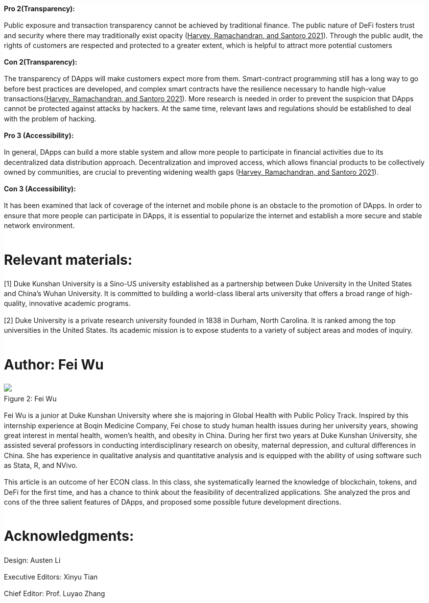**Pro 2(Transparency):**

Public exposure and transaction transparency cannot be achieved by traditional finance. The public nature of DeFi fosters trust and security where there may traditionally exist opacity ([Harvey, Ramachandran, and Santoro 2021](https://papers.ssrn.com/sol3/papers.cfm?abstract_id=3711777)). Through the public audit, the rights of customers are respected and protected to a greater extent, which is helpful to attract more potential customers

**Con 2(Transparency):**

The transparency of DApps will make customers expect more from them. Smart-contract programming still has a long way to go before best practices are developed, and complex smart contracts have the resilience necessary to handle high-value transactions([Harvey, Ramachandran, and Santoro 2021](https://papers.ssrn.com/sol3/papers.cfm?abstract_id=3711777)). More research is needed in order to prevent the suspicion that DApps cannot be protected against attacks by hackers. At the same time, relevant laws and regulations should be established to deal with the problem of hacking.

**Pro 3 (Accessibility):**

In general, DApps can build a more stable system and allow more people to participate in financial activities due to its decentralized data distribution approach. Decentralization and improved access, which allows financial products to be collectively owned by communities, are crucial to preventing widening wealth gaps ([Harvey, Ramachandran, and Santoro 2021](https://papers.ssrn.com/sol3/papers.cfm?abstract_id=3711777)).

**Con 3 (Accessibility):**

It has been examined that lack of coverage of the internet and mobile phone is an obstacle to the promotion of DApps. In order to ensure that more people can participate in DApps, it is essential to popularize the internet and establish a more secure and stable network environment.

Relevant materials:
===================

\[1\] Duke Kunshan University is a Sino-US university established as a partnership between Duke University in the United States and China’s Wuhan University. It is committed to building a world-class liberal arts university that offers a broad range of high-quality, innovative academic programs.

\[2\] Duke University is a private research university founded in 1838 in Durham, North Carolina. It is ranked among the top universities in the United States. Its academic mission is to expose students to a variety of subject areas and modes of inquiry.

Author: Fei Wu
==============

![](https://miro.medium.com/max/1400/1*wx7EQBdf3XHRGTqz_VsXVQ.jpeg)<br />Figure  2: Fei Wu

Fei Wu is a junior at Duke Kunshan University where she is majoring in Global Health with Public Policy Track. Inspired by this internship experience at Boqin Medicine Company, Fei chose to study human health issues during her university years, showing great interest in mental health, women’s health, and obesity in China. During her first two years at Duke Kunshan University, she assisted several professors in conducting interdisciplinary research on obesity, maternal depression, and cultural differences in China. She has experience in qualitative analysis and quantitative analysis and is equipped with the ability of using software such as Stata, R, and NVivo.

This article is an outcome of her ECON class. In this class, she systematically learned the knowledge of blockchain, tokens, and DeFi for the first time, and has a chance to think about the feasibility of decentralized applications. She analyzed the pros and cons of the three salient features of DApps, and proposed some possible future development directions.

Acknowledgments:
================

Design: Austen Li

Executive Editors: Xinyu Tian

Chief Editor: Prof. Luyao Zhang
